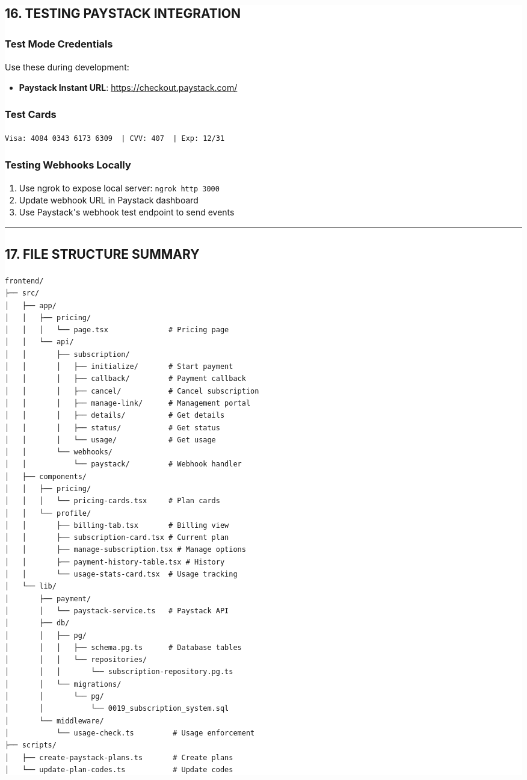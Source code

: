 
## 16. TESTING PAYSTACK INTEGRATION

### Test Mode Credentials
Use these during development:
- **Paystack Instant URL**: https://checkout.paystack.com/

### Test Cards
```
Visa: 4084 0343 6173 6309  | CVV: 407  | Exp: 12/31
```

### Testing Webhooks Locally
1. Use ngrok to expose local server: `ngrok http 3000`
2. Update webhook URL in Paystack dashboard
3. Use Paystack's webhook test endpoint to send events

---

## 17. FILE STRUCTURE SUMMARY

```
frontend/
├── src/
│   ├── app/
│   │   ├── pricing/
│   │   │   └── page.tsx              # Pricing page
│   │   └── api/
│   │       ├── subscription/
│   │       │   ├── initialize/       # Start payment
│   │       │   ├── callback/         # Payment callback
│   │       │   ├── cancel/           # Cancel subscription
│   │       │   ├── manage-link/      # Management portal
│   │       │   ├── details/          # Get details
│   │       │   ├── status/           # Get status
│   │       │   └── usage/            # Get usage
│   │       └── webhooks/
│   │           └── paystack/         # Webhook handler
│   ├── components/
│   │   ├── pricing/
│   │   │   └── pricing-cards.tsx     # Plan cards
│   │   └── profile/
│   │       ├── billing-tab.tsx       # Billing view
│   │       ├── subscription-card.tsx # Current plan
│   │       ├── manage-subscription.tsx # Manage options
│   │       ├── payment-history-table.tsx # History
│   │       └── usage-stats-card.tsx  # Usage tracking
│   └── lib/
│       ├── payment/
│       │   └── paystack-service.ts   # Paystack API
│       ├── db/
│       │   ├── pg/
│       │   │   ├── schema.pg.ts      # Database tables
│       │   │   └── repositories/
│       │   │       └── subscription-repository.pg.ts
│       │   └── migrations/
│       │       └── pg/
│       │           └── 0019_subscription_system.sql
│       └── middleware/
│           └── usage-check.ts         # Usage enforcement
├── scripts/
│   ├── create-paystack-plans.ts       # Create plans
│   └── update-plan-codes.ts           # Update codes
```
